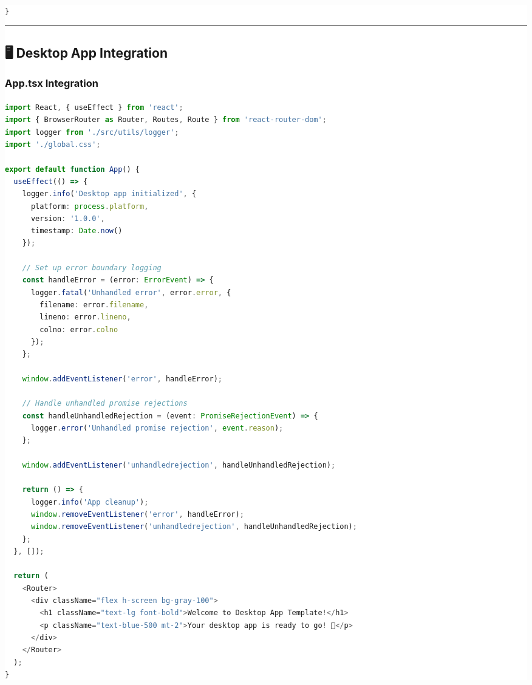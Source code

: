 ```typescript
}
```

---

## 🖥️ Desktop App Integration

### **App.tsx Integration**
```typescript
import React, { useEffect } from 'react';
import { BrowserRouter as Router, Routes, Route } from 'react-router-dom';
import logger from './src/utils/logger';
import './global.css';

export default function App() {
  useEffect(() => {
    logger.info('Desktop app initialized', { 
      platform: process.platform,
      version: '1.0.0',
      timestamp: Date.now()
    });
    
    // Set up error boundary logging
    const handleError = (error: ErrorEvent) => {
      logger.fatal('Unhandled error', error.error, { 
        filename: error.filename,
        lineno: error.lineno,
        colno: error.colno 
      });
    };
    
    window.addEventListener('error', handleError);
    
    // Handle unhandled promise rejections
    const handleUnhandledRejection = (event: PromiseRejectionEvent) => {
      logger.error('Unhandled promise rejection', event.reason);
    };
    
    window.addEventListener('unhandledrejection', handleUnhandledRejection);

    return () => {
      logger.info('App cleanup');
      window.removeEventListener('error', handleError);
      window.removeEventListener('unhandledrejection', handleUnhandledRejection);
    };
  }, []);

  return (
    <Router>
      <div className="flex h-screen bg-gray-100">
        <h1 className="text-lg font-bold">Welcome to Desktop App Template!</h1>
        <p className="text-blue-500 mt-2">Your desktop app is ready to go! 🚀</p>
      </div>
    </Router>
  );
}
```
